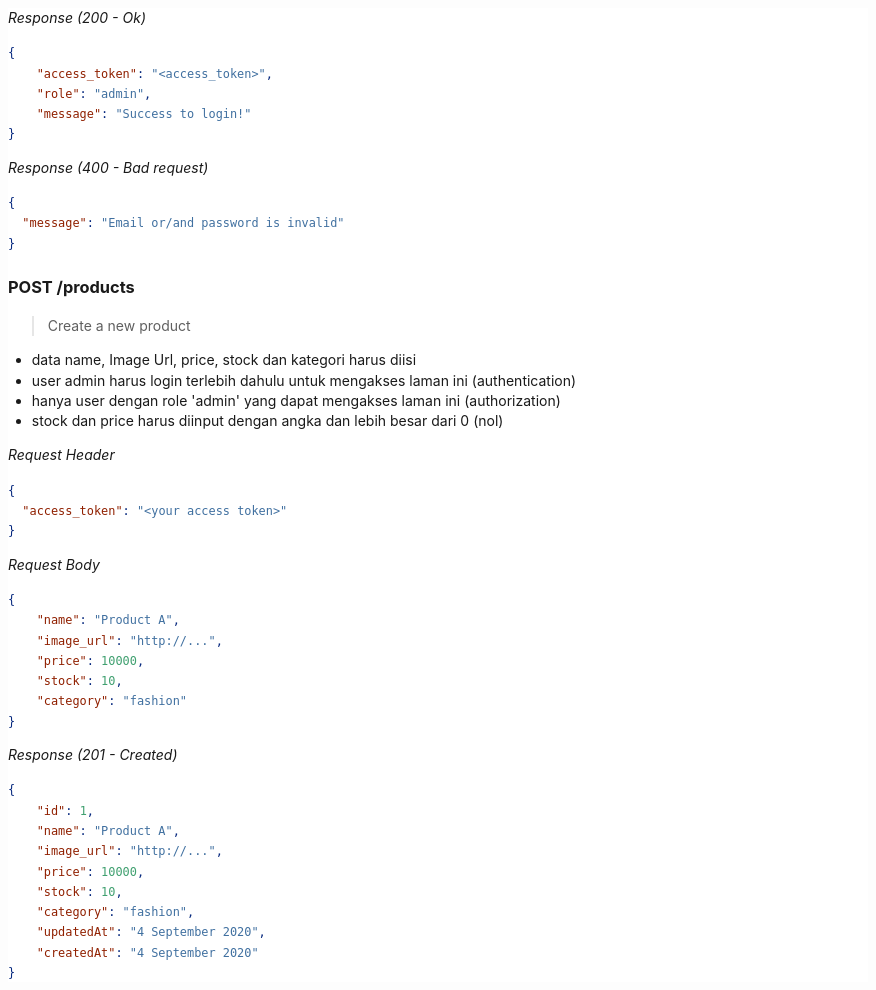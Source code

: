 _Response (200 - Ok)_
```json
{
    "access_token": "<access_token>",
    "role": "admin",
    "message": "Success to login!"
}
```

_Response (400 - Bad request)_
```json
{
  "message": "Email or/and password is invalid"
}
```


### POST /products

> Create a new product
  - data name, Image Url, price, stock dan kategori harus diisi
  - user admin harus login terlebih dahulu untuk mengakses laman ini (authentication)
  - hanya user dengan role 'admin' yang dapat mengakses laman ini (authorization)
  - stock dan price harus diinput dengan angka dan lebih besar dari 0 (nol)

_Request Header_
```json
{
  "access_token": "<your access token>"
}
```

_Request Body_
```json
{
    "name": "Product A",
    "image_url": "http://...",
    "price": 10000,
    "stock": 10,
    "category": "fashion"
}
```

_Response (201 - Created)_
```json
{
    "id": 1,
    "name": "Product A",
    "image_url": "http://...",
    "price": 10000,
    "stock": 10,
    "category": "fashion",
    "updatedAt": "4 September 2020",
    "createdAt": "4 September 2020"
}
```
